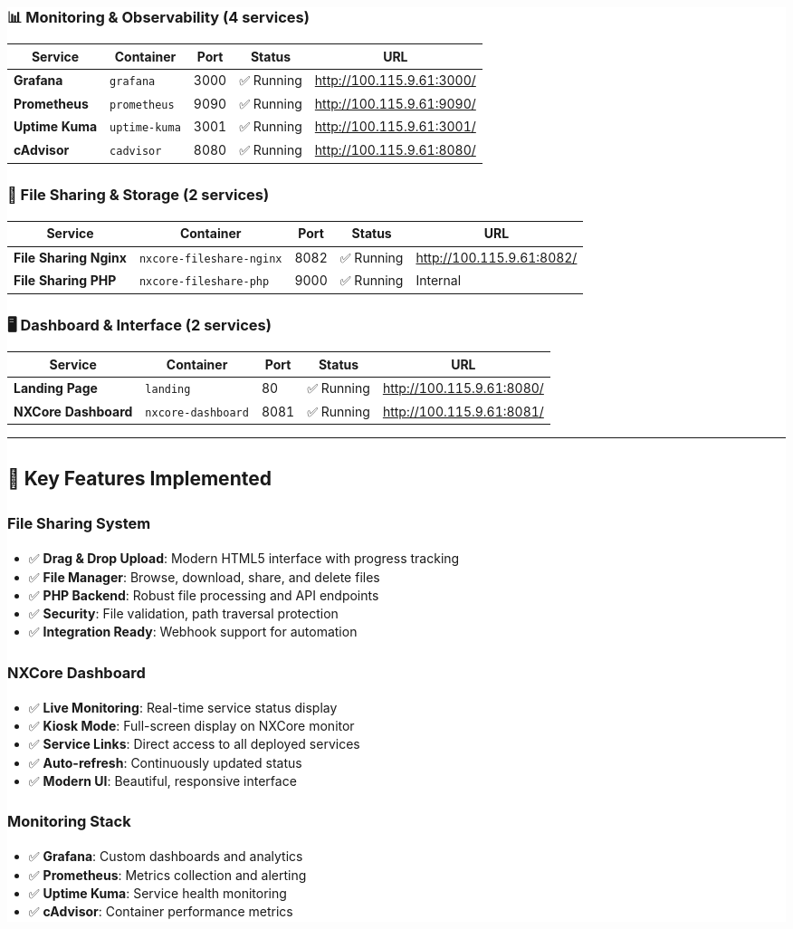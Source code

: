 ### **📊 Monitoring & Observability (4 services)**
| Service | Container | Port | Status | URL |
|---------|-----------|------|--------|-----|
| **Grafana** | `grafana` | 3000 | ✅ Running | http://100.115.9.61:3000/ |
| **Prometheus** | `prometheus` | 9090 | ✅ Running | http://100.115.9.61:9090/ |
| **Uptime Kuma** | `uptime-kuma` | 3001 | ✅ Running | http://100.115.9.61:3001/ |
| **cAdvisor** | `cadvisor` | 8080 | ✅ Running | http://100.115.9.61:8080/ |

### **📁 File Sharing & Storage (2 services)**
| Service | Container | Port | Status | URL |
|---------|-----------|------|--------|-----|
| **File Sharing Nginx** | `nxcore-fileshare-nginx` | 8082 | ✅ Running | http://100.115.9.61:8082/ |
| **File Sharing PHP** | `nxcore-fileshare-php` | 9000 | ✅ Running | Internal |

### **🖥️ Dashboard & Interface (2 services)**
| Service | Container | Port | Status | URL |
|---------|-----------|------|--------|-----|
| **Landing Page** | `landing` | 80 | ✅ Running | http://100.115.9.61:8080/ |
| **NXCore Dashboard** | `nxcore-dashboard` | 8081 | ✅ Running | http://100.115.9.61:8081/ |

---

## 🚀 **Key Features Implemented**

### **File Sharing System**
- ✅ **Drag & Drop Upload**: Modern HTML5 interface with progress tracking
- ✅ **File Manager**: Browse, download, share, and delete files
- ✅ **PHP Backend**: Robust file processing and API endpoints
- ✅ **Security**: File validation, path traversal protection
- ✅ **Integration Ready**: Webhook support for automation

### **NXCore Dashboard**
- ✅ **Live Monitoring**: Real-time service status display
- ✅ **Kiosk Mode**: Full-screen display on NXCore monitor
- ✅ **Service Links**: Direct access to all deployed services
- ✅ **Auto-refresh**: Continuously updated status
- ✅ **Modern UI**: Beautiful, responsive interface

### **Monitoring Stack**
- ✅ **Grafana**: Custom dashboards and analytics
- ✅ **Prometheus**: Metrics collection and alerting
- ✅ **Uptime Kuma**: Service health monitoring
- ✅ **cAdvisor**: Container performance metrics
